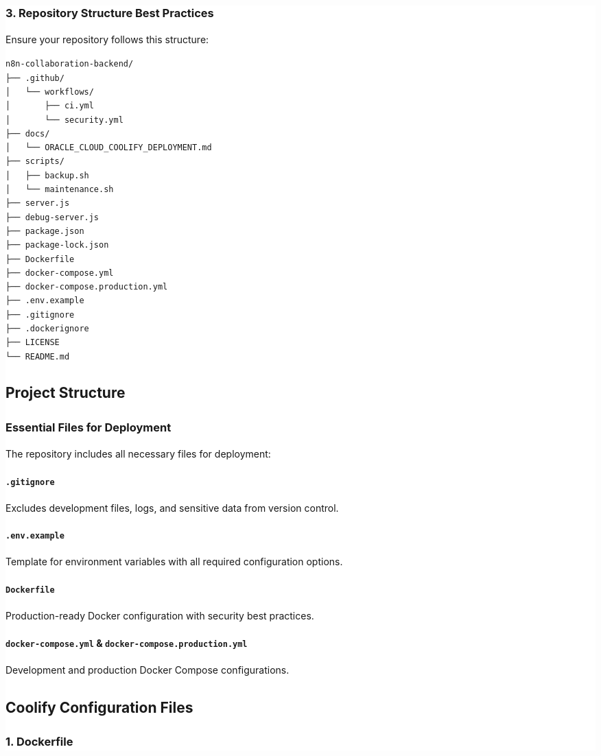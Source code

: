 ### 3. Repository Structure Best Practices

Ensure your repository follows this structure:

```
n8n-collaboration-backend/
├── .github/
│   └── workflows/
│       ├── ci.yml
│       └── security.yml
├── docs/
│   └── ORACLE_CLOUD_COOLIFY_DEPLOYMENT.md
├── scripts/
│   ├── backup.sh
│   └── maintenance.sh
├── server.js
├── debug-server.js
├── package.json
├── package-lock.json
├── Dockerfile
├── docker-compose.yml
├── docker-compose.production.yml
├── .env.example
├── .gitignore
├── .dockerignore
├── LICENSE
└── README.md
```

## Project Structure

### Essential Files for Deployment

The repository includes all necessary files for deployment:

#### `.gitignore`
Excludes development files, logs, and sensitive data from version control.

#### `.env.example`
Template for environment variables with all required configuration options.

#### `Dockerfile`
Production-ready Docker configuration with security best practices.

#### `docker-compose.yml` & `docker-compose.production.yml`
Development and production Docker Compose configurations.

## Coolify Configuration Files

### 1. Dockerfile
